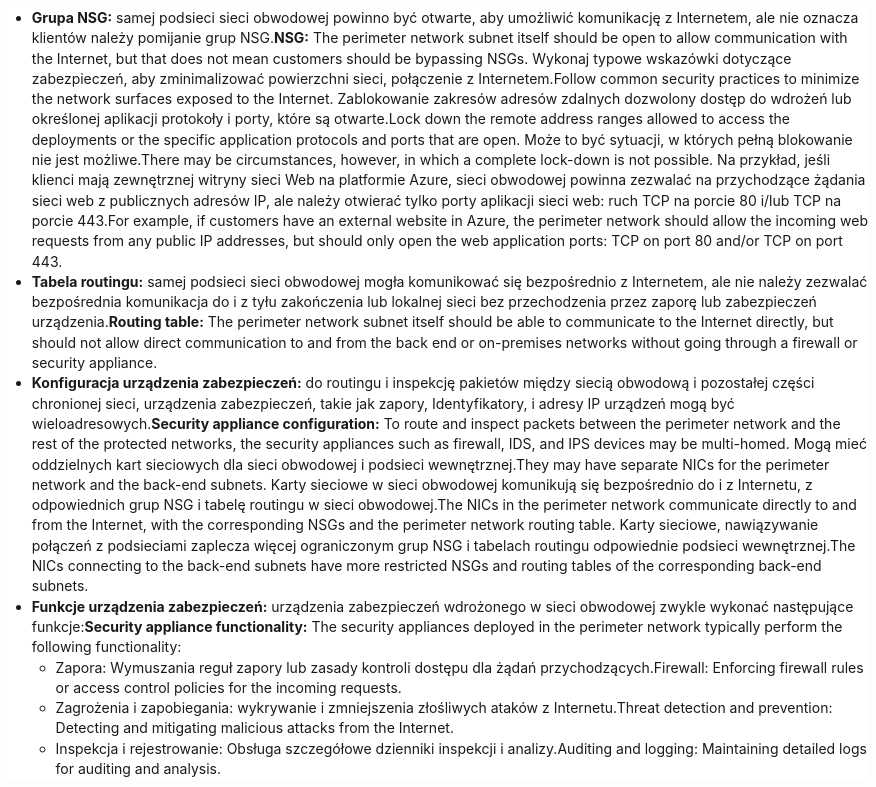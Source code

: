 * <span data-ttu-id="4f715-235">**Grupa NSG:** samej podsieci sieci obwodowej powinno być otwarte, aby umożliwić komunikację z Internetem, ale nie oznacza klientów należy pomijanie grup NSG.</span><span class="sxs-lookup"><span data-stu-id="4f715-235">**NSG:** The perimeter network subnet itself should be open to allow communication with the Internet, but that does not mean customers should be bypassing NSGs.</span></span> <span data-ttu-id="4f715-236">Wykonaj typowe wskazówki dotyczące zabezpieczeń, aby zminimalizować powierzchni sieci, połączenie z Internetem.</span><span class="sxs-lookup"><span data-stu-id="4f715-236">Follow common security practices to minimize the network surfaces exposed to the Internet.</span></span> <span data-ttu-id="4f715-237">Zablokowanie zakresów adresów zdalnych dozwolony dostęp do wdrożeń lub określonej aplikacji protokoły i porty, które są otwarte.</span><span class="sxs-lookup"><span data-stu-id="4f715-237">Lock down the remote address ranges allowed to access the deployments or the specific application protocols and ports that are open.</span></span> <span data-ttu-id="4f715-238">Może to być sytuacji, w których pełną blokowanie nie jest możliwe.</span><span class="sxs-lookup"><span data-stu-id="4f715-238">There may be circumstances, however, in which a complete lock-down is not possible.</span></span> <span data-ttu-id="4f715-239">Na przykład, jeśli klienci mają zewnętrznej witryny sieci Web na platformie Azure, sieci obwodowej powinna zezwalać na przychodzące żądania sieci web z publicznych adresów IP, ale należy otwierać tylko porty aplikacji sieci web: ruch TCP na porcie 80 i/lub TCP na porcie 443.</span><span class="sxs-lookup"><span data-stu-id="4f715-239">For example, if customers have an external website in Azure, the perimeter network should allow the incoming web requests from any public IP addresses, but should only open the web application ports: TCP on port 80 and/or TCP on port 443.</span></span>
* <span data-ttu-id="4f715-240">**Tabela routingu:** samej podsieci sieci obwodowej mogła komunikować się bezpośrednio z Internetem, ale nie należy zezwalać bezpośrednia komunikacja do i z tyłu zakończenia lub lokalnej sieci bez przechodzenia przez zaporę lub zabezpieczeń urządzenia.</span><span class="sxs-lookup"><span data-stu-id="4f715-240">**Routing table:** The perimeter network subnet itself should be able to communicate to the Internet directly, but should not allow direct communication to and from the back end or on-premises networks without going through a firewall or security appliance.</span></span>
* <span data-ttu-id="4f715-241">**Konfiguracja urządzenia zabezpieczeń:** do routingu i inspekcję pakietów między siecią obwodową i pozostałej części chronionej sieci, urządzenia zabezpieczeń, takie jak zapory, Identyfikatory, i adresy IP urządzeń mogą być wieloadresowych.</span><span class="sxs-lookup"><span data-stu-id="4f715-241">**Security appliance configuration:** To route and inspect packets between the perimeter network and the rest of the protected networks, the security appliances such as firewall, IDS, and IPS devices may be multi-homed.</span></span> <span data-ttu-id="4f715-242">Mogą mieć oddzielnych kart sieciowych dla sieci obwodowej i podsieci wewnętrznej.</span><span class="sxs-lookup"><span data-stu-id="4f715-242">They may have separate NICs for the perimeter network and the back-end subnets.</span></span> <span data-ttu-id="4f715-243">Karty sieciowe w sieci obwodowej komunikują się bezpośrednio do i z Internetu, z odpowiednich grup NSG i tabelę routingu w sieci obwodowej.</span><span class="sxs-lookup"><span data-stu-id="4f715-243">The NICs in the perimeter network communicate directly to and from the Internet, with the corresponding NSGs and the perimeter network routing table.</span></span> <span data-ttu-id="4f715-244">Karty sieciowe, nawiązywanie połączeń z podsieciami zaplecza więcej ograniczonym grup NSG i tabelach routingu odpowiednie podsieci wewnętrznej.</span><span class="sxs-lookup"><span data-stu-id="4f715-244">The NICs connecting to the back-end subnets have more restricted NSGs and routing tables of the corresponding back-end subnets.</span></span>
* <span data-ttu-id="4f715-245">**Funkcje urządzenia zabezpieczeń:** urządzenia zabezpieczeń wdrożonego w sieci obwodowej zwykle wykonać następujące funkcje:</span><span class="sxs-lookup"><span data-stu-id="4f715-245">**Security appliance functionality:** The security appliances deployed in the perimeter network typically perform the following functionality:</span></span>
  * <span data-ttu-id="4f715-246">Zapora: Wymuszania reguł zapory lub zasady kontroli dostępu dla żądań przychodzących.</span><span class="sxs-lookup"><span data-stu-id="4f715-246">Firewall: Enforcing firewall rules or access control policies for the incoming requests.</span></span>
  * <span data-ttu-id="4f715-247">Zagrożenia i zapobiegania: wykrywanie i zmniejszenia złośliwych ataków z Internetu.</span><span class="sxs-lookup"><span data-stu-id="4f715-247">Threat detection and prevention: Detecting and mitigating malicious attacks from the Internet.</span></span>
  * <span data-ttu-id="4f715-248">Inspekcja i rejestrowanie: Obsługa szczegółowe dzienniki inspekcji i analizy.</span><span class="sxs-lookup"><span data-stu-id="4f715-248">Auditing and logging: Maintaining detailed logs for auditing and analysis.</span></span>